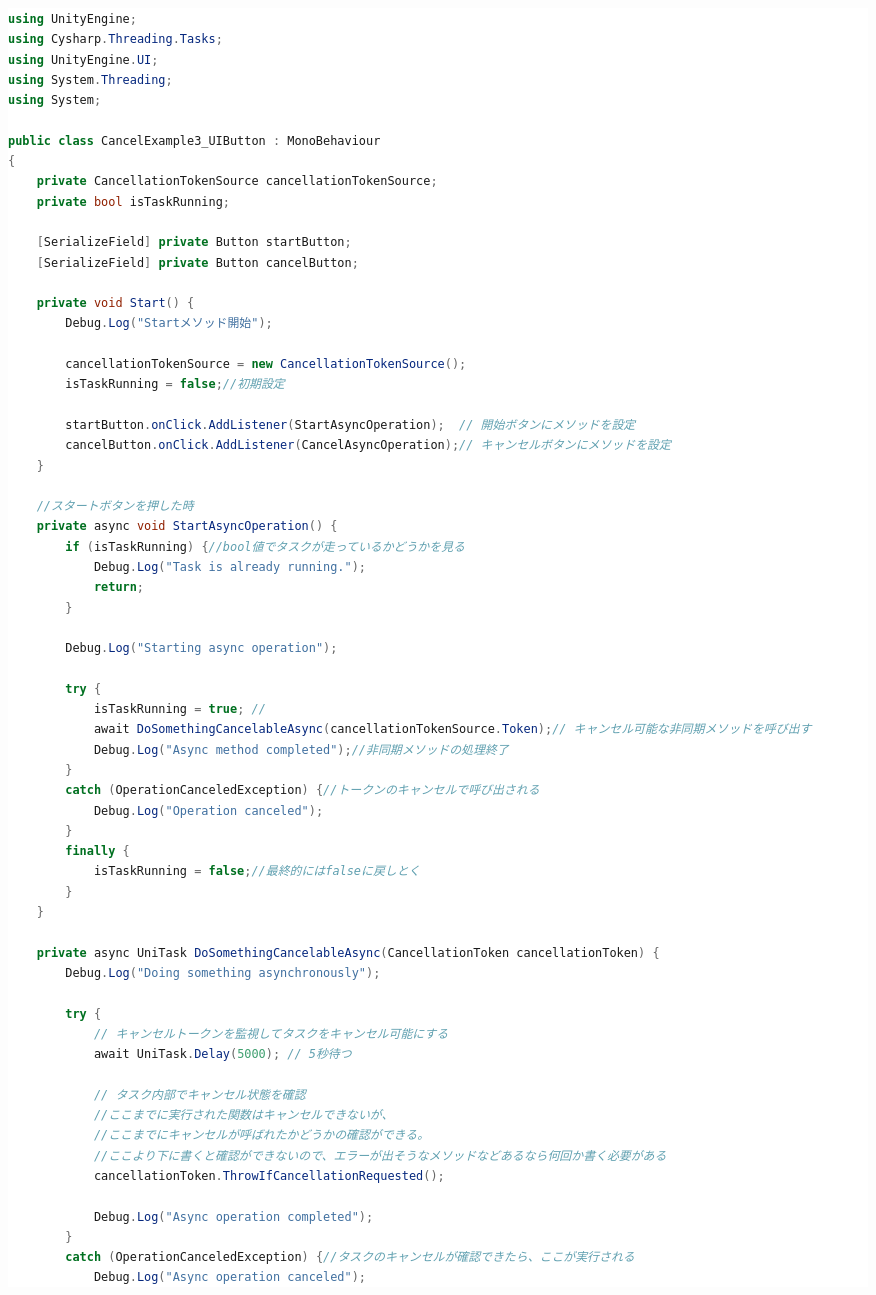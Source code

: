 ```cs
using UnityEngine;
using Cysharp.Threading.Tasks;
using UnityEngine.UI;
using System.Threading;
using System;

public class CancelExample3_UIButton : MonoBehaviour
{
    private CancellationTokenSource cancellationTokenSource;
    private bool isTaskRunning;

    [SerializeField] private Button startButton;
    [SerializeField] private Button cancelButton;

    private void Start() {
        Debug.Log("Startメソッド開始");

        cancellationTokenSource = new CancellationTokenSource();
        isTaskRunning = false;//初期設定

        startButton.onClick.AddListener(StartAsyncOperation);  // 開始ボタンにメソッドを設定        
        cancelButton.onClick.AddListener(CancelAsyncOperation);// キャンセルボタンにメソッドを設定
    }

    //スタートボタンを押した時
    private async void StartAsyncOperation() {
        if (isTaskRunning) {//bool値でタスクが走っているかどうかを見る
            Debug.Log("Task is already running.");
            return;
        }

        Debug.Log("Starting async operation");

        try {
            isTaskRunning = true; //           
            await DoSomethingCancelableAsync(cancellationTokenSource.Token);// キャンセル可能な非同期メソッドを呼び出す
            Debug.Log("Async method completed");//非同期メソッドの処理終了
        }
        catch (OperationCanceledException) {//トークンのキャンセルで呼び出される
            Debug.Log("Operation canceled");
        }
        finally {
            isTaskRunning = false;//最終的にはfalseに戻しとく
        }
    }

    private async UniTask DoSomethingCancelableAsync(CancellationToken cancellationToken) {
        Debug.Log("Doing something asynchronously");

        try {
            // キャンセルトークンを監視してタスクをキャンセル可能にする
            await UniTask.Delay(5000); // 5秒待つ

            // タスク内部でキャンセル状態を確認
            //ここまでに実行された関数はキャンセルできないが、
            //ここまでにキャンセルが呼ばれたかどうかの確認ができる。
            //ここより下に書くと確認ができないので、エラーが出そうなメソッドなどあるなら何回か書く必要がある
            cancellationToken.ThrowIfCancellationRequested();

            Debug.Log("Async operation completed");
        }
        catch (OperationCanceledException) {//タスクのキャンセルが確認できたら、ここが実行される
            Debug.Log("Async operation canceled");
```